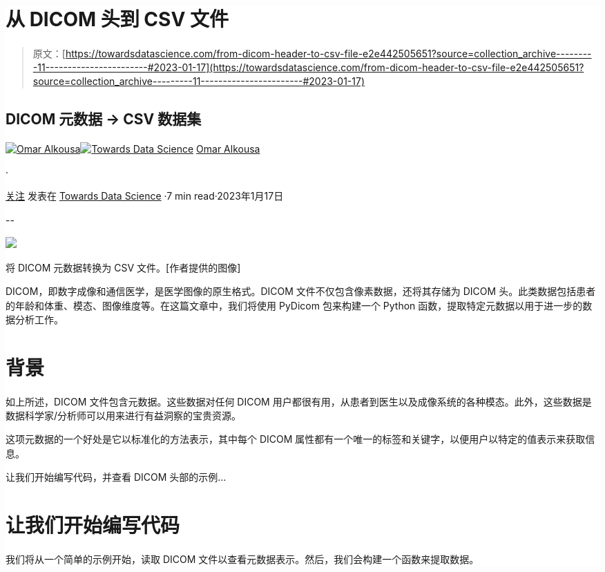 # 从 DICOM 头到 CSV 文件

> 原文：[https://towardsdatascience.com/from-dicom-header-to-csv-file-e2e442505651?source=collection_archive---------11-----------------------#2023-01-17](https://towardsdatascience.com/from-dicom-header-to-csv-file-e2e442505651?source=collection_archive---------11-----------------------#2023-01-17)

## DICOM 元数据 → CSV 数据集

[](https://medium.com/@omar.ok1998?source=post_page-----e2e442505651--------------------------------)[![Omar Alkousa](../Images/7598618abe8e8fa89f1d8a4bfc21f014.png)](https://medium.com/@omar.ok1998?source=post_page-----e2e442505651--------------------------------)[](https://towardsdatascience.com/?source=post_page-----e2e442505651--------------------------------)[![Towards Data Science](../Images/a6ff2676ffcc0c7aad8aaf1d79379785.png)](https://towardsdatascience.com/?source=post_page-----e2e442505651--------------------------------) [Omar Alkousa](https://medium.com/@omar.ok1998?source=post_page-----e2e442505651--------------------------------)

·

[关注](https://medium.com/m/signin?actionUrl=https%3A%2F%2Fmedium.com%2F_%2Fsubscribe%2Fuser%2Ff8302b9534b5&operation=register&redirect=https%3A%2F%2Ftowardsdatascience.com%2Ffrom-dicom-header-to-csv-file-e2e442505651&user=Omar+Alkousa&userId=f8302b9534b5&source=post_page-f8302b9534b5----e2e442505651---------------------post_header-----------) 发表在 [Towards Data Science](https://towardsdatascience.com/?source=post_page-----e2e442505651--------------------------------) ·7 min read·2023年1月17日[](https://medium.com/m/signin?actionUrl=https%3A%2F%2Fmedium.com%2F_%2Fvote%2Ftowards-data-science%2Fe2e442505651&operation=register&redirect=https%3A%2F%2Ftowardsdatascience.com%2Ffrom-dicom-header-to-csv-file-e2e442505651&user=Omar+Alkousa&userId=f8302b9534b5&source=-----e2e442505651---------------------clap_footer-----------)

--

[](https://medium.com/m/signin?actionUrl=https%3A%2F%2Fmedium.com%2F_%2Fbookmark%2Fp%2Fe2e442505651&operation=register&redirect=https%3A%2F%2Ftowardsdatascience.com%2Ffrom-dicom-header-to-csv-file-e2e442505651&source=-----e2e442505651---------------------bookmark_footer-----------)![](../Images/e44354405a55381d661a9faab86935fa.png)

将 DICOM 元数据转换为 CSV 文件。[作者提供的图像]

DICOM，即数字成像和通信医学，是医学图像的原生格式。DICOM 文件不仅包含像素数据，还将其存储为 DICOM 头。此类数据包括患者的年龄和体重、模态、图像维度等。在这篇文章中，我们将使用 PyDicom 包来构建一个 Python 函数，提取特定元数据以用于进一步的数据分析工作。

# 背景

如上所述，DICOM 文件包含元数据。这些数据对任何 DICOM 用户都很有用，从患者到医生以及成像系统的各种模态。此外，这些数据是数据科学家/分析师可以用来进行有益洞察的宝贵资源。

这项元数据的一个好处是它以标准化的方法表示，其中每个 DICOM 属性都有一个唯一的标签和关键字，以便用户以特定的值表示来获取信息。

让我们开始编写代码，并查看 DICOM 头部的示例…

# 让我们开始编写代码

我们将从一个简单的示例开始，读取 DICOM 文件以查看元数据表示。然后，我们会构建一个函数来提取数据。
